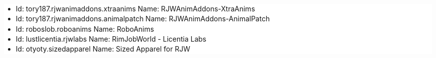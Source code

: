 - Id: tory187.rjwanimaddons.xtraanims
  Name: RJWAnimAddons-XtraAnims
- Id: tory187.rjwanimaddons.animalpatch
  Name: RJWAnimAddons-AnimalPatch
- Id: roboslob.roboanims
  Name: RoboAnims
- Id: lustlicentia.rjwlabs
  Name: RimJobWorld - Licentia Labs
- Id: otyoty.sizedapparel
  Name: Sized Apparel for RJW
